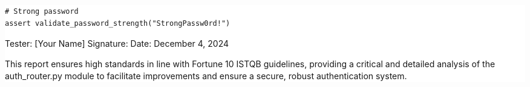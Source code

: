     # Strong password
    assert validate_password_strength("StrongPassw0rd!")

Tester: [Your Name]
Signature:
Date: December 4, 2024

This report ensures high standards in line with Fortune 10 ISTQB guidelines, providing a critical and detailed analysis of the auth_router.py module to facilitate improvements and ensure a secure, robust authentication system.
